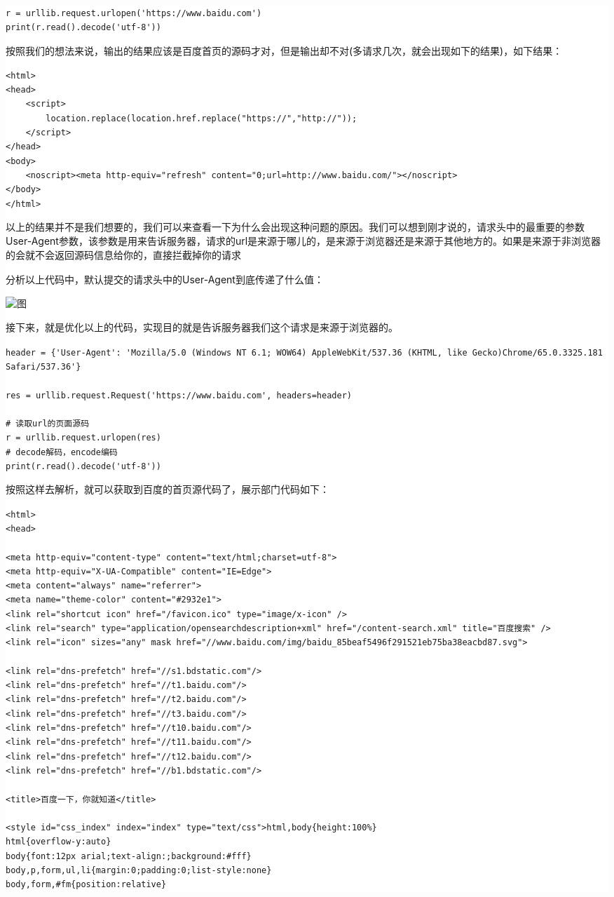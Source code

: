 	r = urllib.request.urlopen('https://www.baidu.com')
	print(r.read().decode('utf-8'))

按照我们的想法来说，输出的结果应该是百度首页的源码才对，但是输出却不对(多请求几次，就会出现如下的结果)，如下结果：

	<html>
	<head>
		<script>
			location.replace(location.href.replace("https://","http://"));
		</script>
	</head>
	<body>
		<noscript><meta http-equiv="refresh" content="0;url=http://www.baidu.com/"></noscript>
	</body>
	</html>


以上的结果并不是我们想要的，我们可以来查看一下为什么会出现这种问题的原因。我们可以想到刚才说的，请求头中的最重要的参数User-Agent参数，该参数是用来告诉服务器，请求的url是来源于哪儿的，是来源于浏览器还是来源于其他地方的。如果是来源于非浏览器的会就不会返回源码信息给你的，直接拦截掉你的请求

分析以上代码中，默认提交的请求头中的User-Agent到底传递了什么值：

![图](../images/spider_01_useragent.png)

接下来，就是优化以上的代码，实现目的就是告诉服务器我们这个请求是来源于浏览器的。
```
header = {'User-Agent': 'Mozilla/5.0 (Windows NT 6.1; WOW64) AppleWebKit/537.36 (KHTML, like Gecko)Chrome/65.0.3325.181 Safari/537.36'}

res = urllib.request.Request('https://www.baidu.com', headers=header)

# 读取url的页面源码
r = urllib.request.urlopen(res)
# decode解码，encode编码
print(r.read().decode('utf-8'))
```
按照这样去解析，就可以获取到百度的首页源代码了，展示部门代码如下：
```
<html>
<head>

<meta http-equiv="content-type" content="text/html;charset=utf-8">
<meta http-equiv="X-UA-Compatible" content="IE=Edge">
<meta content="always" name="referrer">
<meta name="theme-color" content="#2932e1">
<link rel="shortcut icon" href="/favicon.ico" type="image/x-icon" />
<link rel="search" type="application/opensearchdescription+xml" href="/content-search.xml" title="百度搜索" />
<link rel="icon" sizes="any" mask href="//www.baidu.com/img/baidu_85beaf5496f291521eb75ba38eacbd87.svg">

<link rel="dns-prefetch" href="//s1.bdstatic.com"/>
<link rel="dns-prefetch" href="//t1.baidu.com"/>
<link rel="dns-prefetch" href="//t2.baidu.com"/>
<link rel="dns-prefetch" href="//t3.baidu.com"/>
<link rel="dns-prefetch" href="//t10.baidu.com"/>
<link rel="dns-prefetch" href="//t11.baidu.com"/>
<link rel="dns-prefetch" href="//t12.baidu.com"/>
<link rel="dns-prefetch" href="//b1.bdstatic.com"/>

<title>百度一下，你就知道</title>

<style id="css_index" index="index" type="text/css">html,body{height:100%}
html{overflow-y:auto}
body{font:12px arial;text-align:;background:#fff}
body,p,form,ul,li{margin:0;padding:0;list-style:none}
body,form,#fm{position:relative}
```